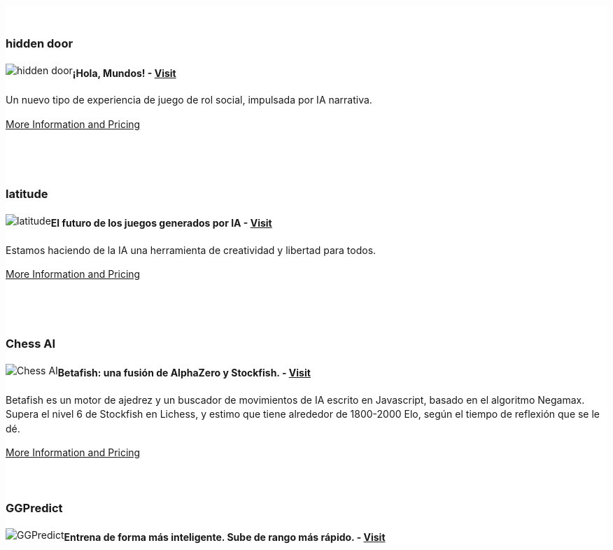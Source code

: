 <br />


### hidden door
<img align="left" src="https://aicollection.twic.pics/screenshots/screenshot-hidden-door.webp?twic=v1/resize=240" alt="hidden door">

#### ¡Hola, Mundos! - [Visit](https://www.thataicollection.com/redirect/hidden-door)

Un nuevo tipo de experiencia de juego de rol social, impulsada por IA narrativa.

[More Information and Pricing](https://www.thataicollection.com/es/application/hidden-door)

<br />

<br />


### latitude
<img align="left" src="https://aicollection.twic.pics/screenshots/screenshot-latitude.webp?twic=v1/resize=240" alt="latitude">

#### El futuro de los juegos generados por IA - [Visit](https://www.thataicollection.com/redirect/latitude)

Estamos haciendo de la IA una herramienta de creatividad y libertad para todos.

[More Information and Pricing](https://www.thataicollection.com/es/application/latitude)

<br />

<br />


### Chess AI
<img align="left" src="https://aicollection.twic.pics/screenshots/screenshot-chess-ai.webp?twic=v1/resize=240" alt="Chess AI">

#### Betafish: una fusión de AlphaZero y Stockfish. - [Visit](https://www.thataicollection.com/redirect/chess-ai)

Betafish es un motor de ajedrez y un buscador de movimientos de IA escrito en Javascript, basado en el algoritmo Negamax. Supera el nivel 6 de Stockfish en Lichess, y estimo que tiene alrededor de 1800-2000 Elo, según el tiempo de reflexión que se le dé.

[More Information and Pricing](https://www.thataicollection.com/es/application/chess-ai)

<br />




### GGPredict
<img align="left" src="https://aicollection.twic.pics/screenshots/screenshot-ggpredict.webp?twic=v1/resize=240" alt="GGPredict">

#### Entrena de forma más inteligente. Sube de rango más rápido. - [Visit](https://www.thataicollection.com/redirect/ggpredict)
